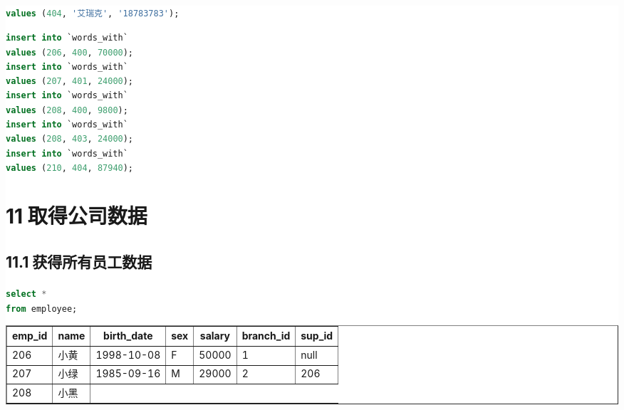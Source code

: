 ```sql
values (404, '艾瑞克', '18783783');
```

```sql
insert into `words_with`
values (206, 400, 70000);
insert into `words_with`
values (207, 401, 24000);
insert into `words_with`
values (208, 400, 9800);
insert into `words_with`
values (208, 403, 24000);
insert into `words_with`
values (210, 404, 87940);
```

# 11 取得公司数据

## 11.1 获得所有员工数据

```sql
select *
from employee;
```

<!DOCTYPE html>
<html>
  <head>
    <title></title>
    <meta charset="UTF-8">
  </head>
<body>
<table border="1" style="border-collapse:collapse">
<tr>
  <th>emp_id</th>
  <th>name</th>
  <th>birth_date</th>
  <th>sex</th>
  <th>salary</th>
  <th>branch_id</th>
  <th>sup_id</th>
</tr>
<tr>
  <td>206</td>
  <td>小黄</td>
  <td>1998-10-08</td>
  <td>F</td>
  <td>50000</td>
  <td>1</td>
  <td>null</td>
</tr>
<tr>
  <td>207</td>
  <td>小绿</td>
  <td>1985-09-16</td>
  <td>M</td>
  <td>29000</td>
  <td>2</td>
  <td>206</td>
</tr>
<tr>
  <td>208</td>
  <td>小黑</td>